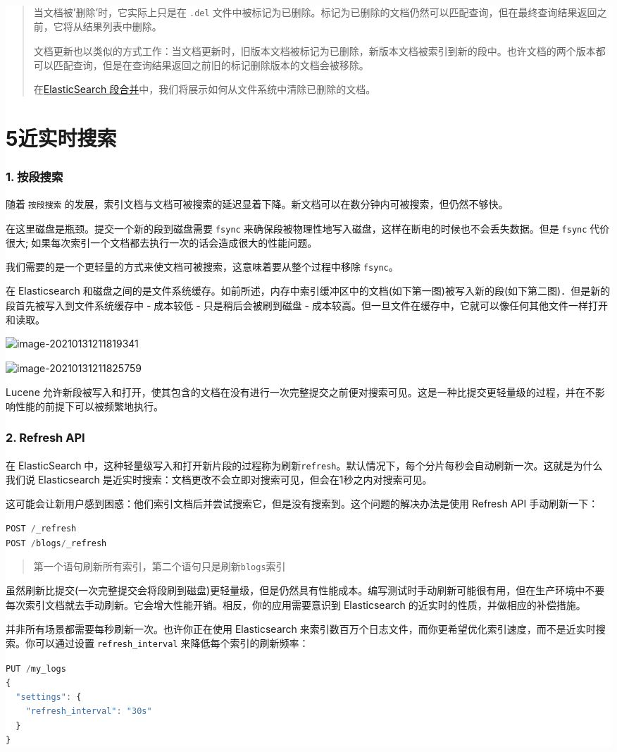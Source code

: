 > 当文档被’删除’时，它实际上只是在 `.del` 文件中被标记为已删除。标记为已删除的文档仍然可以匹配查询，但在最终查询结果返回之前，它将从结果列表中删除。
>
> 文档更新也以类似的方式工作：当文档更新时，旧版本文档被标记为已删除，新版本文档被索引到新的段中。也许文档的两个版本都可以匹配查询，但是在查询结果返回之前旧的标记删除版本的文档会被移除。
>
> 在[ElasticSearch 段合并](http://smartsi.club/2016/11/05/elasticsearch-base-sgement-merge/)中，我们将展示如何从文件系统中清除已删除的文档。



# 5近实时搜索

### 1. 按段搜索

随着 `按段搜索` 的发展，索引文档与文档可被搜索的延迟显着下降。新文档可以在数分钟内可被搜索，但仍然不够快。

在这里磁盘是瓶颈。提交一个新的段到磁盘需要 `fsync` 来确保段被物理性地写入磁盘，这样在断电的时候也不会丢失数据。但是 `fsync` 代价很大; 如果每次索引一个文档都去执行一次的话会造成很大的性能问题。

我们需要的是一个更轻量的方式来使文档可被搜索，这意味着要从整个过程中移除 `fsync`。

在 Elasticsearch 和磁盘之间的是文件系统缓存。如前所述，内存中索引缓冲区中的文档(如下第一图)被写入新的段(如下第二图)．但是新的段首先被写入到文件系统缓存中 - 成本较低 - 只是稍后会被刷到磁盘 - 成本较高。但一旦文件在缓存中，它就可以像任何其他文件一样打开和读取。

![image-20210131211819341](https://gitee.com/zisuu/picture/raw/master/img/20210131211819.png)

![image-20210131211825759](https://gitee.com/zisuu/picture/raw/master/img/20210131211825.png)

Lucene 允许新段被写入和打开，使其包含的文档在没有进行一次完整提交之前便对搜索可见。这是一种比提交更轻量级的过程，并在不影响性能的前提下可以被频繁地执行。

### 2. Refresh API

在 ElasticSearch 中，这种轻量级写入和打开新片段的过程称为刷新`refresh`。默认情况下，每个分片每秒会自动刷新一次。这就是为什么我们说 Elasticsearch 是近实时搜索：文档更改不会立即对搜索可见，但会在1秒之内对搜索可见。

这可能会让新用户感到困惑：他们索引文档后并尝试搜索它，但是没有搜索到。这个问题的解决办法是使用 Refresh API 手动刷新一下：

```javascript
POST /_refresh
POST /blogs/_refresh
```

>  第一个语句刷新所有索引，第二个语句只是刷新`blogs`索引 

虽然刷新比提交(一次完整提交会将段刷到磁盘)更轻量级，但是仍然具有性能成本。编写测试时手动刷新可能很有用，但在生产环境中不要每次索引文档就去手动刷新。它会增大性能开销。相反，你的应用需要意识到 Elasticsearch 的近实时的性质，并做相应的补偿措施。

并非所有场景都需要每秒刷新一次。也许你正在使用 Elasticsearch 来索引数百万个日志文件，而你更希望优化索引速度，而不是近实时搜索。你可以通过设置 `refresh_interval` 来降低每个索引的刷新频率：

```javascript
PUT /my_logs
{
  "settings": {
    "refresh_interval": "30s"
  }
}
```
